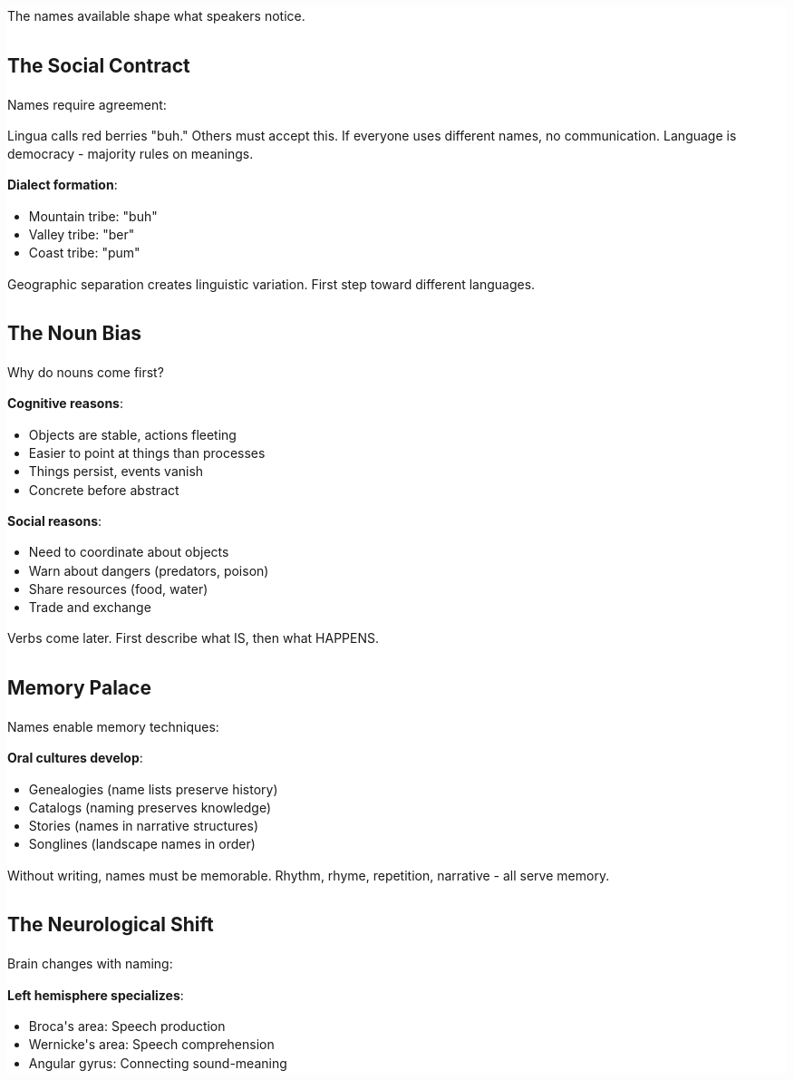 The names available shape what speakers notice.

## The Social Contract

Names require agreement:

Lingua calls red berries "buh." Others must accept this. If everyone uses different names, no communication. Language is democracy - majority rules on meanings.

**Dialect formation**:
- Mountain tribe: "buh" 
- Valley tribe: "ber"
- Coast tribe: "pum"

Geographic separation creates linguistic variation. First step toward different languages.

## The Noun Bias

Why do nouns come first?

**Cognitive reasons**:
- Objects are stable, actions fleeting
- Easier to point at things than processes
- Things persist, events vanish
- Concrete before abstract

**Social reasons**:
- Need to coordinate about objects
- Warn about dangers (predators, poison)
- Share resources (food, water)
- Trade and exchange

Verbs come later. First describe what IS, then what HAPPENS.

## Memory Palace

Names enable memory techniques:

**Oral cultures develop**:
- Genealogies (name lists preserve history)
- Catalogs (naming preserves knowledge)
- Stories (names in narrative structures)
- Songlines (landscape names in order)

Without writing, names must be memorable. Rhythm, rhyme, repetition, narrative - all serve memory.

## The Neurological Shift

Brain changes with naming:

**Left hemisphere specializes**:
- Broca's area: Speech production
- Wernicke's area: Speech comprehension
- Angular gyrus: Connecting sound-meaning
